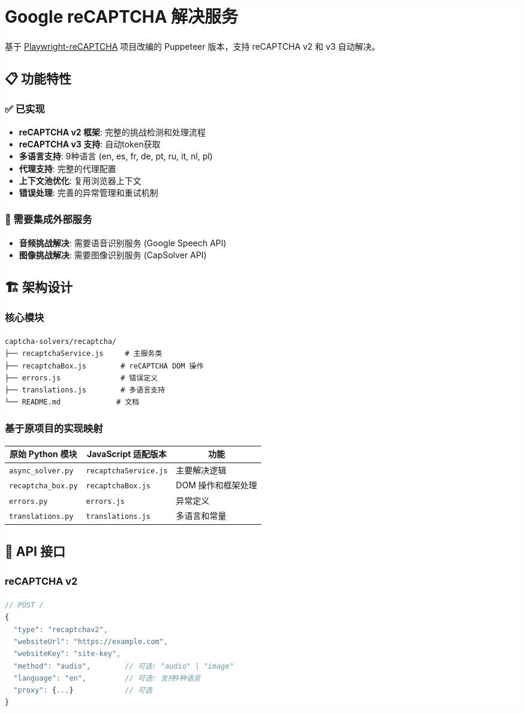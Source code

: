 # Google reCAPTCHA 解决服务

基于 [Playwright-reCAPTCHA](https://github.com/0xsongsu/Playwright-reCAPTCHA) 项目改编的 Puppeteer 版本，支持 reCAPTCHA v2 和 v3 自动解决。

## 📋 功能特性

### ✅ 已实现
- **reCAPTCHA v2 框架**: 完整的挑战检测和处理流程
- **reCAPTCHA v3 支持**: 自动token获取
- **多语言支持**: 9种语言 (en, es, fr, de, pt, ru, it, nl, pl)
- **代理支持**: 完整的代理配置
- **上下文池优化**: 复用浏览器上下文
- **错误处理**: 完善的异常管理和重试机制

### 🚧 需要集成外部服务
- **音频挑战解决**: 需要语音识别服务 (Google Speech API)
- **图像挑战解决**: 需要图像识别服务 (CapSolver API)

## 🏗️ 架构设计

### 核心模块

```
captcha-solvers/recaptcha/
├── recaptchaService.js     # 主服务类
├── recaptchaBox.js        # reCAPTCHA DOM 操作
├── errors.js              # 错误定义
├── translations.js        # 多语言支持
└── README.md             # 文档
```

### 基于原项目的实现映射

| 原始 Python 模块 | JavaScript 适配版本 | 功能 |
|------------------|-------------------|------|
| `async_solver.py` | `recaptchaService.js` | 主要解决逻辑 |
| `recaptcha_box.py` | `recaptchaBox.js` | DOM 操作和框架处理 |
| `errors.py` | `errors.js` | 异常定义 |
| `translations.py` | `translations.js` | 多语言和常量 |

## 🔌 API 接口

### reCAPTCHA v2
```javascript
// POST /
{
  "type": "recaptchav2",
  "websiteUrl": "https://example.com",
  "websiteKey": "site-key",
  "method": "audio",        // 可选: "audio" | "image"
  "language": "en",         // 可选: 支持9种语言
  "proxy": {...}            // 可选
}
```
